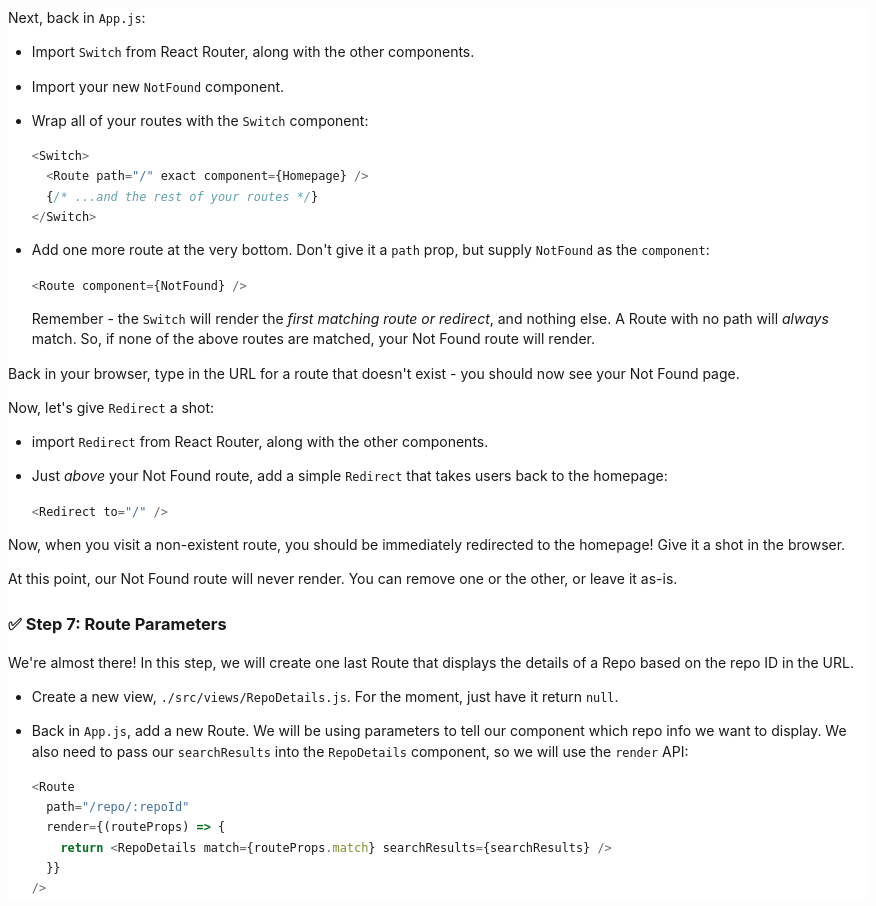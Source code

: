 Next, back in `App.js`:

- Import `Switch` from React Router, along with the other components.
- Import your new `NotFound` component.
- Wrap all of your routes with the `Switch` component:

  ```js
  <Switch>
    <Route path="/" exact component={Homepage} />
    {/* ...and the rest of your routes */}
  </Switch>
  ```

- Add one more route at the very bottom. Don't give it a `path` prop, but supply `NotFound` as the `component`:

  ```js
  <Route component={NotFound} />
  ```

  Remember - the `Switch` will render the _first matching route or redirect_, and nothing else. A Route with no path will _always_ match. So, if none of the above routes are matched, your Not Found route will render.

Back in your browser, type in the URL for a route that doesn't exist - you should now see your Not Found page.

Now, let's give `Redirect` a shot:

- import `Redirect` from React Router, along with the other components.
- Just _above_ your Not Found route, add a simple `Redirect` that takes users back to the homepage:

  ```js
  <Redirect to="/" />
  ```

Now, when you visit a non-existent route, you should be immediately redirected to the homepage! Give it a shot in the browser.

At this point, our Not Found route will never render. You can remove one or the other, or leave it as-is.

### ✅ Step 7: Route Parameters

We're almost there! In this step, we will create one last Route that displays the details of a Repo based on the repo ID in the URL.

- Create a new view, `./src/views/RepoDetails.js`. For the moment, just have it return `null`.
- Back in `App.js`, add a new Route. We will be using parameters to tell our component which repo info we want to display. We also need to pass our `searchResults` into the `RepoDetails` component, so we will use the `render` API:

  ```js
  <Route
    path="/repo/:repoId"
    render={(routeProps) => {
      return <RepoDetails match={routeProps.match} searchResults={searchResults} />
    }}
  />
  ```
